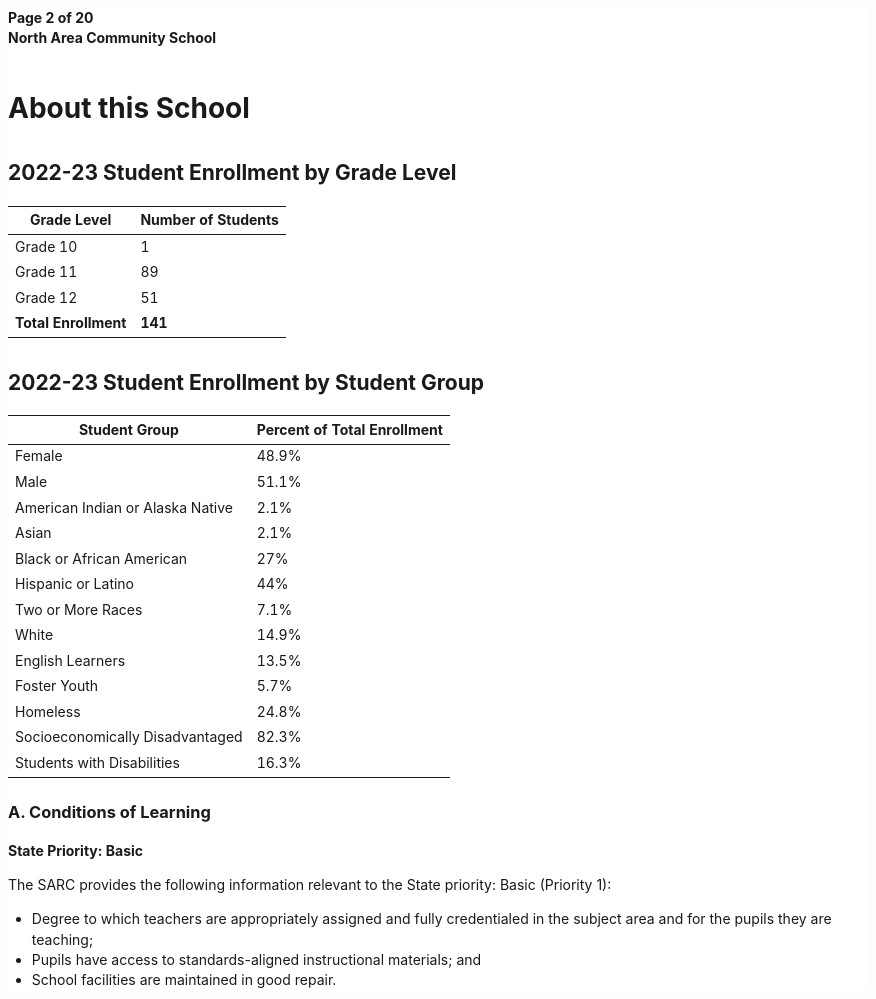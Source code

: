 **Page 2 of 20**  
**North Area Community School**  

# About this School

## 2022-23 Student Enrollment by Grade Level

| Grade Level | Number of Students |
|-------------|--------------------|
| Grade 10    | 1                  |
| Grade 11    | 89                 |
| Grade 12    | 51                 |
| **Total Enrollment** | **141**      |

## 2022-23 Student Enrollment by Student Group

| Student Group                       | Percent of Total Enrollment |
|-------------------------------------|-----------------------------|
| Female                              | 48.9%                       |
| Male                                | 51.1%                       |
| American Indian or Alaska Native    | 2.1%                        |
| Asian                               | 2.1%                        |
| Black or African American           | 27%                         |
| Hispanic or Latino                  | 44%                         |
| Two or More Races                  | 7.1%                        |
| White                               | 14.9%                       |
| English Learners                    | 13.5%                       |
| Foster Youth                        | 5.7%                        |
| Homeless                            | 24.8%                       |
| Socioeconomically Disadvantaged     | 82.3%                       |
| Students with Disabilities           | 16.3%                       |

### A. Conditions of Learning

**State Priority: Basic**

The SARC provides the following information relevant to the State priority: Basic (Priority 1):
- Degree to which teachers are appropriately assigned and fully credentialed in the subject area and for the pupils they are teaching;
- Pupils have access to standards-aligned instructional materials; and
- School facilities are maintained in good repair.
